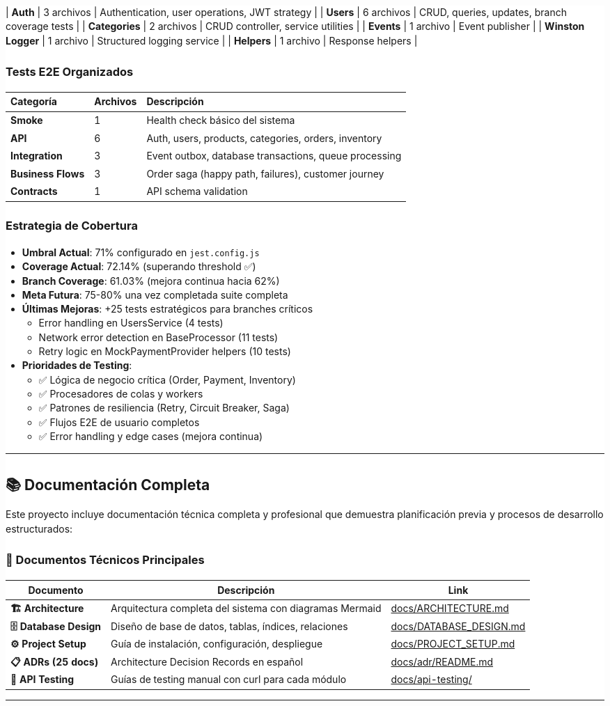 | **Auth**           | 3 archivos       | Authentication, user operations, JWT strategy                            |
| **Users**          | 6 archivos       | CRUD, queries, updates, branch coverage tests                            |
| **Categories**     | 2 archivos       | CRUD controller, service utilities                                       |
| **Events**         | 1 archivo        | Event publisher                                                          |
| **Winston Logger** | 1 archivo        | Structured logging service                                               |
| **Helpers**        | 1 archivo        | Response helpers                                                         |

### Tests E2E Organizados

| Categoría          | Archivos | Descripción                                           |
| :----------------- | :------- | :---------------------------------------------------- |
| **Smoke**          | 1        | Health check básico del sistema                       |
| **API**            | 6        | Auth, users, products, categories, orders, inventory  |
| **Integration**    | 3        | Event outbox, database transactions, queue processing |
| **Business Flows** | 3        | Order saga (happy path, failures), customer journey   |
| **Contracts**      | 1        | API schema validation                                 |

### Estrategia de Cobertura

- **Umbral Actual**: 71% configurado en `jest.config.js`
- **Coverage Actual**: 72.14% (superando threshold ✅)
- **Branch Coverage**: 61.03% (mejora continua hacia 62%)
- **Meta Futura**: 75-80% una vez completada suite completa
- **Últimas Mejoras**: +25 tests estratégicos para branches críticos
  - Error handling en UsersService (4 tests)
  - Network error detection en BaseProcessor (11 tests)
  - Retry logic en MockPaymentProvider helpers (10 tests)
- **Prioridades de Testing**:
  - ✅ Lógica de negocio crítica (Order, Payment, Inventory)
  - ✅ Procesadores de colas y workers
  - ✅ Patrones de resiliencia (Retry, Circuit Breaker, Saga)
  - ✅ Flujos E2E de usuario completos
  - ✅ Error handling y edge cases (mejora continua)

---

## 📚 Documentación Completa

Este proyecto incluye documentación técnica completa y profesional que demuestra planificación previa y procesos de desarrollo estructurados:

### 📖 Documentos Técnicos Principales

| Documento              | Descripción                                             | Link                                               |
| ---------------------- | ------------------------------------------------------- | -------------------------------------------------- |
| **🏗️ Architecture**    | Arquitectura completa del sistema con diagramas Mermaid | [docs/ARCHITECTURE.md](docs/ARCHITECTURE.md)       |
| **🗄️ Database Design** | Diseño de base de datos, tablas, índices, relaciones    | [docs/DATABASE_DESIGN.md](docs/DATABASE_DESIGN.md) |
| **⚙️ Project Setup**   | Guía de instalación, configuración, despliegue          | [docs/PROJECT_SETUP.md](docs/PROJECT_SETUP.md)     |
| **📋 ADRs (25 docs)**  | Architecture Decision Records en español                | [docs/adr/README.md](docs/adr/README.md)           |
| **🧪 API Testing**     | Guías de testing manual con curl para cada módulo       | [docs/api-testing/](docs/api-testing/)             |

---